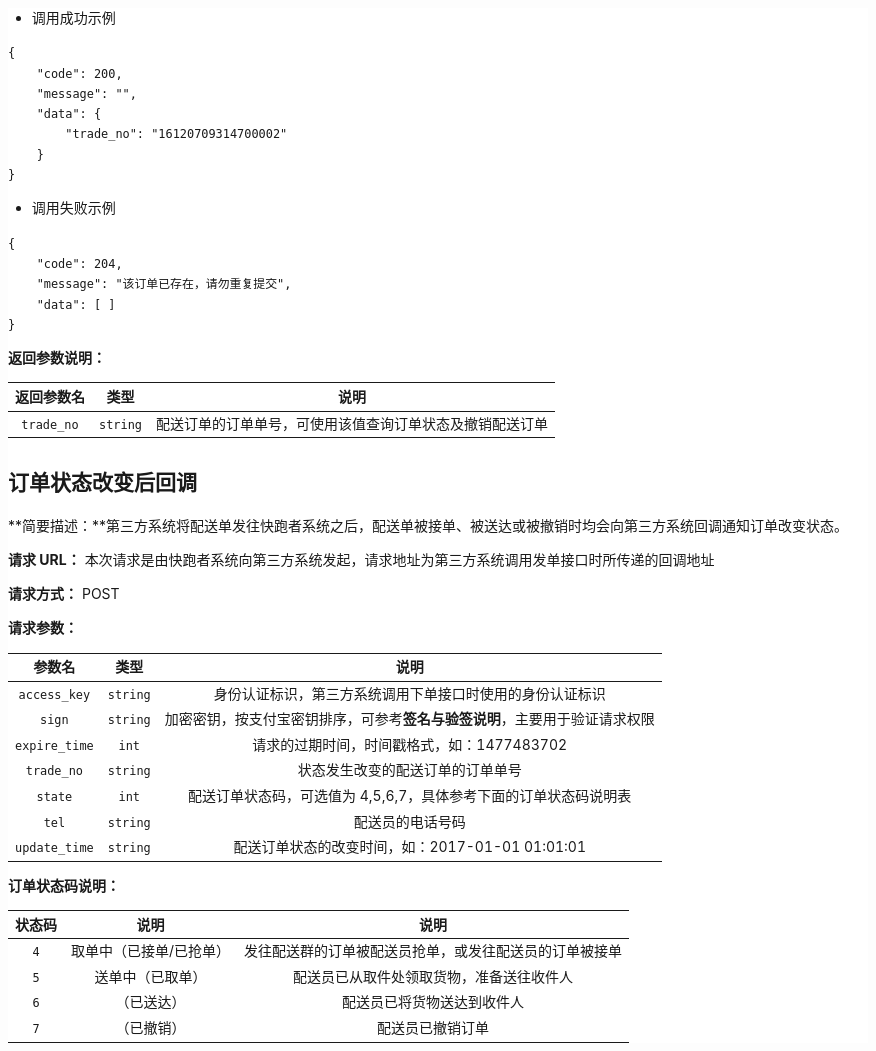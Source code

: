 - 调用成功示例
```
{
    "code": 200,
    "message": "",
    "data": {
        "trade_no": "16120709314700002"
    }
}
```
- 调用失败示例
```
{
    "code": 204, 
    "message": "该订单已存在，请勿重复提交", 
    "data": [ ]
}
```

**返回参数说明：**

| 返回参数名 | 类型 | 说明 |
|:-----:|:-----:|:-----:|
| `trade_no` | `string` | 配送订单的订单单号，可使用该值查询订单状态及撤销配送订单 |

## 订单状态改变后回调

**简要描述：**第三方系统将配送单发往快跑者系统之后，配送单被接单、被送达或被撤销时均会向第三方系统回调通知订单改变状态。

**请求 URL：** 本次请求是由快跑者系统向第三方系统发起，请求地址为第三方系统调用发单接口时所传递的回调地址

**请求方式：** POST

**请求参数：**

| 参数名 | 类型 | 说明 |
|:----:|:-----:|:-----:|
| `access_key` | `string` | 身份认证标识，第三方系统调用下单接口时使用的身份认证标识 |
| `sign` | `string` | 加密密钥，按支付宝密钥排序，可参考**签名与验签说明**，主要用于验证请求权限 |
| `expire_time` | `int` | 请求的过期时间，时间戳格式，如：1477483702 |
| `trade_no` | `string` |  状态发生改变的配送订单的订单单号  |
| `state` | `int` |  配送订单状态码，可选值为 4,5,6,7，具体参考下面的订单状态码说明表  |
| `tel` | `string` |  配送员的电话号码  |
| `update_time` | `string` |  配送订单状态的改变时间，如：2017-01-01 01:01:01  |

**订单状态码说明：**

| 状态码 | 说明 | 说明 |
|:----:|:-----:|:-----:|
| `4` | 取单中（已接单/已抢单） | 发往配送群的订单被配送员抢单，或发往配送员的订单被接单 |
| `5` | 送单中（已取单） | 配送员已从取件处领取货物，准备送往收件人 |
| `6` | （已送达） | 配送员已将货物送达到收件人 |
| `7` | （已撤销） | 配送员已撤销订单 |
